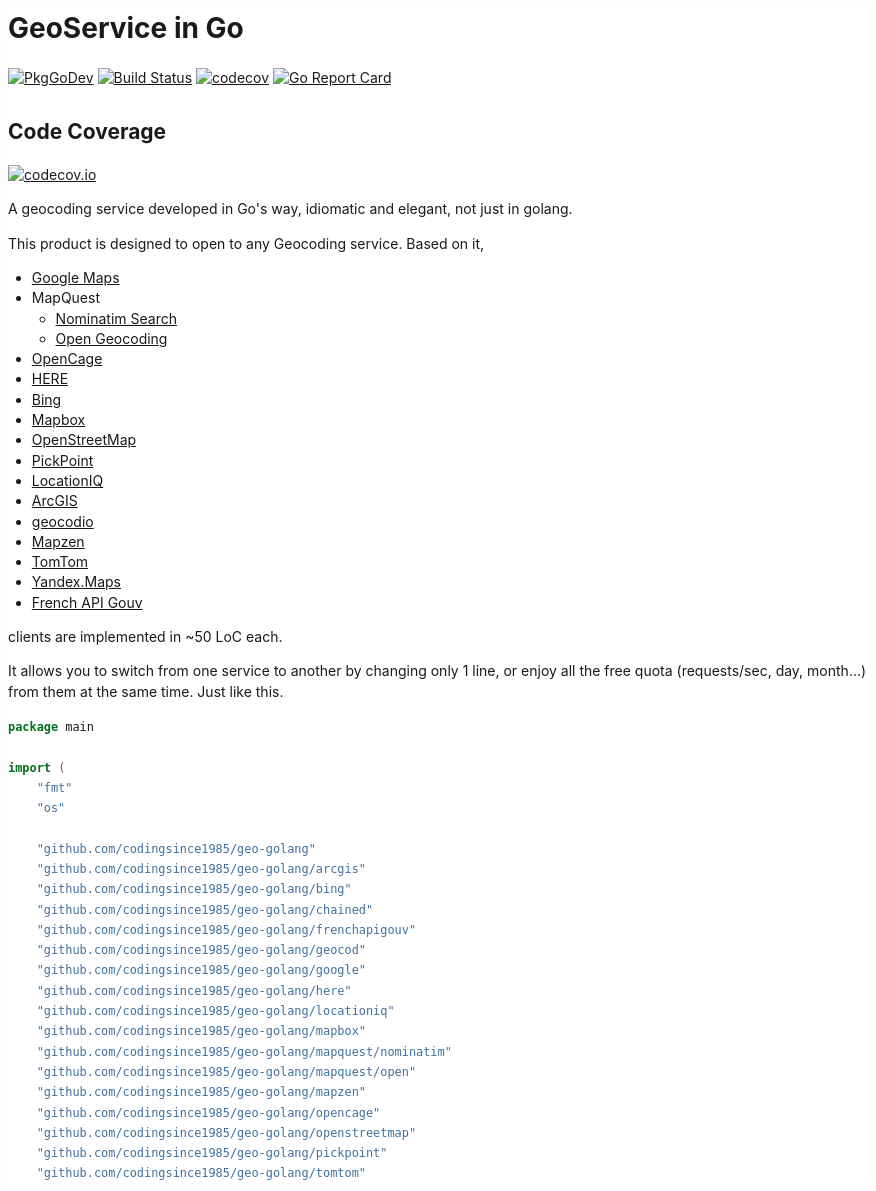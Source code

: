 GeoService in Go
==
[![PkgGoDev](https://pkg.go.dev/badge/github.com/codingsince1985/geo-golang)](https://pkg.go.dev/github.com/codingsince1985/geo-golang)
[![Build Status](https://travis-ci.org/codingsince1985/geo-golang.svg?branch=master)](https://travis-ci.org/codingsince1985/geo-golang)
[![codecov](https://codecov.io/gh/codingsince1985/geo-golang/branch/master/graph/badge.svg)](https://codecov.io/gh/codingsince1985/geo-golang)
[![Go Report Card](https://goreportcard.com/badge/codingsince1985/geo-golang)](https://goreportcard.com/report/codingsince1985/geo-golang)

## Code Coverage
[![codecov.io](https://codecov.io/gh/codingsince1985/geo-golang/branch/master/graphs/icicle.svg)](https://codecov.io/gh/codingsince1985/geo-golang)

A geocoding service developed in Go's way, idiomatic and elegant, not just in golang.

This product is designed to open to any Geocoding service. Based on it,
+ [Google Maps](https://developers.google.com/maps/documentation/geocoding/)
+ MapQuest
  - [Nominatim Search](http://open.mapquestapi.com/nominatim/)
  - [Open Geocoding](http://open.mapquestapi.com/geocoding/)
+ [OpenCage](https://opencagedata.com/api)
+ [HERE](https://developer.here.com/rest-apis/documentation/geocoder)
+ [Bing](https://msdn.microsoft.com/en-us/library/ff701715.aspx)
+ [Mapbox](https://www.mapbox.com/developers/api/geocoding/)
+ [OpenStreetMap](https://wiki.openstreetmap.org/wiki/Nominatim)
+ [PickPoint](https://pickpoint.io)
+ [LocationIQ](http://locationiq.org/)
+ [ArcGIS](https://www.arcgis.com/features/index.html)
+ [geocodio](https://geocod.io)
+ [Mapzen](https://mapzen.com)
+ [TomTom](https://www.tomtom.com)
+ [Yandex.Maps](https://tech.yandex.com/maps/doc/geocoder/desc/concepts/About-docpage/)
+ [French API Gouv](https://adresse.data.gouv.fr/api)

clients are implemented in ~50 LoC each.

It allows you to switch from one service to another by changing only 1 line, or enjoy all the free quota (requests/sec, day, month...) from them at the same time. Just like this.

```go
package main

import (
	"fmt"
	"os"

	"github.com/codingsince1985/geo-golang"
	"github.com/codingsince1985/geo-golang/arcgis"
	"github.com/codingsince1985/geo-golang/bing"
	"github.com/codingsince1985/geo-golang/chained"
	"github.com/codingsince1985/geo-golang/frenchapigouv"
	"github.com/codingsince1985/geo-golang/geocod"
	"github.com/codingsince1985/geo-golang/google"
	"github.com/codingsince1985/geo-golang/here"
	"github.com/codingsince1985/geo-golang/locationiq"
	"github.com/codingsince1985/geo-golang/mapbox"
	"github.com/codingsince1985/geo-golang/mapquest/nominatim"
	"github.com/codingsince1985/geo-golang/mapquest/open"
	"github.com/codingsince1985/geo-golang/mapzen"
	"github.com/codingsince1985/geo-golang/opencage"
	"github.com/codingsince1985/geo-golang/openstreetmap"
	"github.com/codingsince1985/geo-golang/pickpoint"
	"github.com/codingsince1985/geo-golang/tomtom"
```